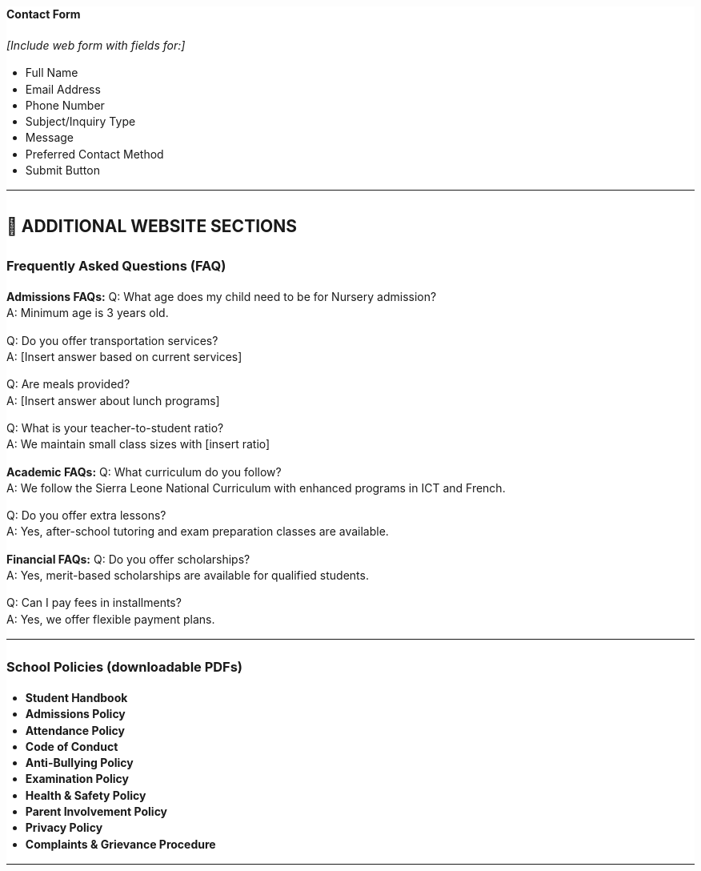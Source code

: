 #### Contact Form
*[Include web form with fields for:]*
- Full Name
- Email Address
- Phone Number
- Subject/Inquiry Type
- Message
- Preferred Contact Method
- Submit Button

---

## 🔗 ADDITIONAL WEBSITE SECTIONS

### Frequently Asked Questions (FAQ)

**Admissions FAQs:**
Q: What age does my child need to be for Nursery admission?  
A: Minimum age is 3 years old.

Q: Do you offer transportation services?  
A: [Insert answer based on current services]

Q: Are meals provided?  
A: [Insert answer about lunch programs]

Q: What is your teacher-to-student ratio?  
A: We maintain small class sizes with [insert ratio]

**Academic FAQs:**
Q: What curriculum do you follow?  
A: We follow the Sierra Leone National Curriculum with enhanced programs in ICT and French.

Q: Do you offer extra lessons?  
A: Yes, after-school tutoring and exam preparation classes are available.

**Financial FAQs:**
Q: Do you offer scholarships?  
A: Yes, merit-based scholarships are available for qualified students.

Q: Can I pay fees in installments?  
A: Yes, we offer flexible payment plans.

---

### School Policies (downloadable PDFs)

- **Student Handbook**
- **Admissions Policy**
- **Attendance Policy**
- **Code of Conduct**
- **Anti-Bullying Policy**
- **Examination Policy**
- **Health & Safety Policy**
- **Parent Involvement Policy**
- **Privacy Policy**
- **Complaints & Grievance Procedure**

---